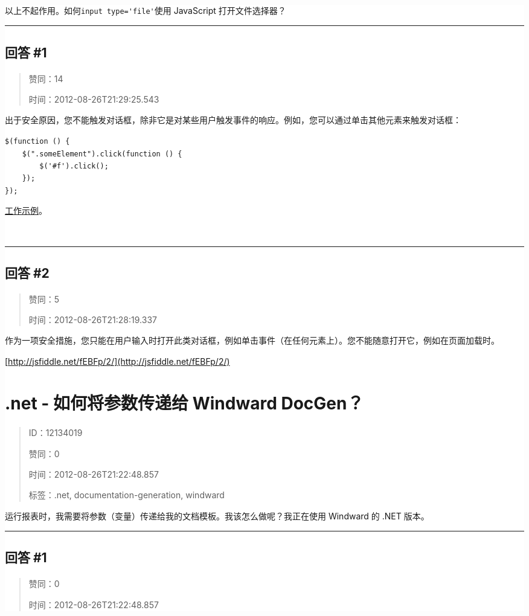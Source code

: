 以上不起作用。如何`input type='file'`使用 JavaScript 打开文件选择器？

* * *

## 回答 #1

> 赞同：14
> 
> 时间：2012-08-26T21:29:25.543

出于安全原因，您不能触发对话框，除非它是对某些用户触发事件的响应。例如，您可以通过单击其他元素来触发对话框：

```
$(function () {
    $(".someElement").click(function () {
        $('#f').click();
    });
}); 
```

[工作示例](http://jsfiddle.net/fEBFp/1/)。

​</p>

* * *

## 回答 #2

> 赞同：5
> 
> 时间：2012-08-26T21:28:19.337

作为一项安全措施，您只能在用户输入时打开此类对话框，例如单击事件（在任何元素上）。您不能随意打开它，例如在页面加载时。

[http://jsfiddle.net/fEBFp/2/](http://jsfiddle.net/fEBFp/2/)

# .net - 如何将参数传递给 Windward DocGen？

> ID：12134019
> 
> 赞同：0
> 
> 时间：2012-08-26T21:22:48.857
> 
> 标签：.net, documentation-generation, windward

运行报表时，我需要将参数（变量）传递给我的文档模板。我该怎么做呢？我正在使用 Windward 的 .NET 版本。

* * *

## 回答 #1

> 赞同：0
> 
> 时间：2012-08-26T21:22:48.857
